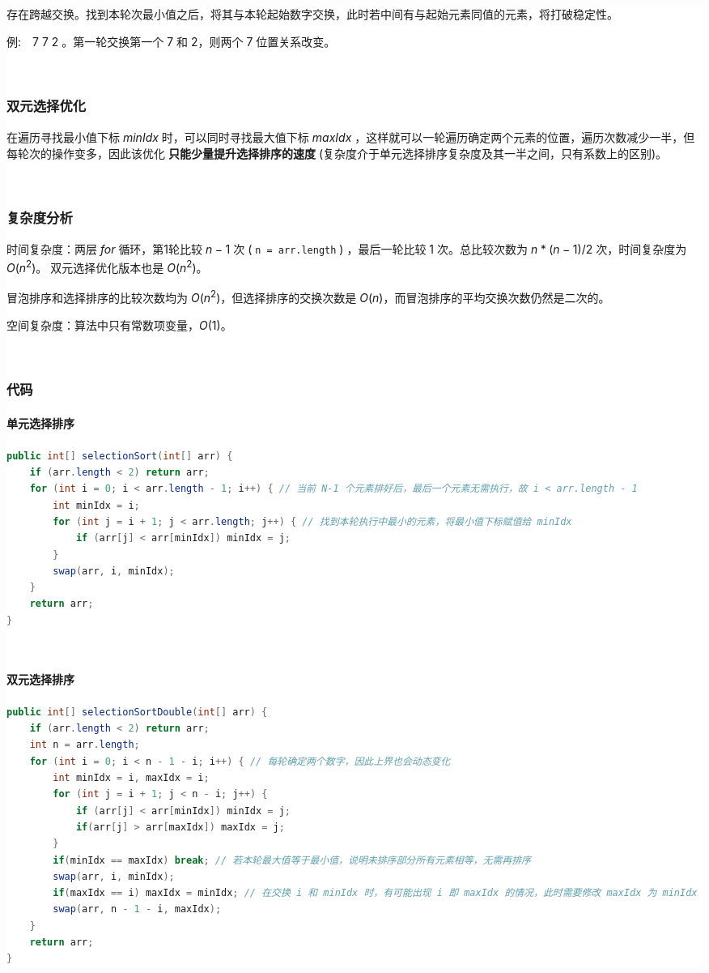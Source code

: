 存在跨越交换。找到本轮次最小值之后，将其与本轮起始数字交换，此时若中间有与起始元素同值的元素，将打破稳定性。

例:　7 7 2 。第一轮交换第一个 7 和 2，则两个 7 位置关系改变。

<br />

### 双元选择优化

在遍历寻找最小值下标 $minIdx$ 时，可以同时寻找最大值下标 $maxIdx$ ，这样就可以一轮遍历确定两个元素的位置，遍历次数减少一半，但每轮次的操作变多，因此该优化 **只能少量提升选择排序的速度** (复杂度介于单元选择排序复杂度及其一半之间，只有系数上的区别)。

<br />

### 复杂度分析

时间复杂度：两层 $for$ 循环，第1轮比较 $n - 1$ 次 ( `n = arr.length` ) ，最后一轮比较 1 次。总比较次数为 $n*(n - 1) / 2$ 次，时间复杂度为 $O(n^2)$。 双元选择优化版本也是 $O(n^2)$。

冒泡排序和选择排序的比较次数均为 $O(n^2)$，但选择排序的交换次数是 $O(n)$，而冒泡排序的平均交换次数仍然是二次的。

空间复杂度：算法中只有常数项变量，$O(1)$。

<br />

### 代码

#### 单元选择排序

```java
public int[] selectionSort(int[] arr) {
    if (arr.length < 2) return arr;
    for (int i = 0; i < arr.length - 1; i++) { // 当前 N-1 个元素排好后，最后一个元素无需执行，故 i < arr.length - 1
        int minIdx = i;
        for (int j = i + 1; j < arr.length; j++) { // 找到本轮执行中最小的元素，将最小值下标赋值给 minIdx
            if (arr[j] < arr[minIdx]) minIdx = j;
        }
        swap(arr, i, minIdx); 
    }
    return arr;
}
```

<br />

#### 双元选择排序

```java
public int[] selectionSortDouble(int[] arr) {
    if (arr.length < 2) return arr;
    int n = arr.length;
    for (int i = 0; i < n - 1 - i; i++) { // 每轮确定两个数字，因此上界也会动态变化
        int minIdx = i, maxIdx = i;
        for (int j = i + 1; j < n - i; j++) {
            if (arr[j] < arr[minIdx]) minIdx = j;
            if(arr[j] > arr[maxIdx]) maxIdx = j;
        }
        if(minIdx == maxIdx) break; // 若本轮最大值等于最小值，说明未排序部分所有元素相等，无需再排序
        swap(arr, i, minIdx); 
        if(maxIdx == i) maxIdx = minIdx; // 在交换 i 和 minIdx 时，有可能出现 i 即 maxIdx 的情况，此时需要修改 maxIdx 为 minIdx
        swap(arr, n - 1 - i, maxIdx); 
    }
    return arr;
}
```
